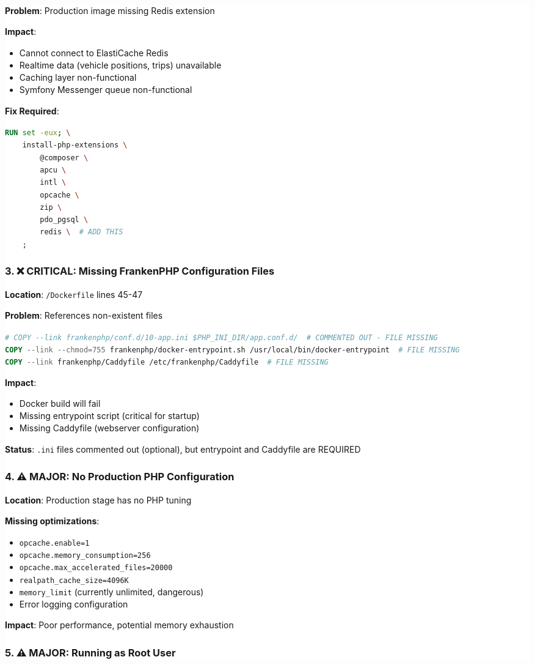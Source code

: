 **Problem**: Production image missing Redis extension

**Impact**:
- Cannot connect to ElastiCache Redis
- Realtime data (vehicle positions, trips) unavailable
- Caching layer non-functional
- Symfony Messenger queue non-functional

**Fix Required**:
```dockerfile
RUN set -eux; \
	install-php-extensions \
		@composer \
		apcu \
		intl \
		opcache \
		zip \
		pdo_pgsql \
		redis \  # ADD THIS
	;
```

### 3. ❌ CRITICAL: Missing FrankenPHP Configuration Files

**Location**: `/Dockerfile` lines 45-47

**Problem**: References non-existent files
```dockerfile
# COPY --link frankenphp/conf.d/10-app.ini $PHP_INI_DIR/app.conf.d/  # COMMENTED OUT - FILE MISSING
COPY --link --chmod=755 frankenphp/docker-entrypoint.sh /usr/local/bin/docker-entrypoint  # FILE MISSING
COPY --link frankenphp/Caddyfile /etc/frankenphp/Caddyfile  # FILE MISSING
```

**Impact**:
- Docker build will fail
- Missing entrypoint script (critical for startup)
- Missing Caddyfile (webserver configuration)

**Status**: `.ini` files commented out (optional), but entrypoint and Caddyfile are REQUIRED

### 4. ⚠️ MAJOR: No Production PHP Configuration

**Location**: Production stage has no PHP tuning

**Missing optimizations**:
- `opcache.enable=1`
- `opcache.memory_consumption=256`
- `opcache.max_accelerated_files=20000`
- `realpath_cache_size=4096K`
- `memory_limit` (currently unlimited, dangerous)
- Error logging configuration

**Impact**: Poor performance, potential memory exhaustion

### 5. ⚠️ MAJOR: Running as Root User
